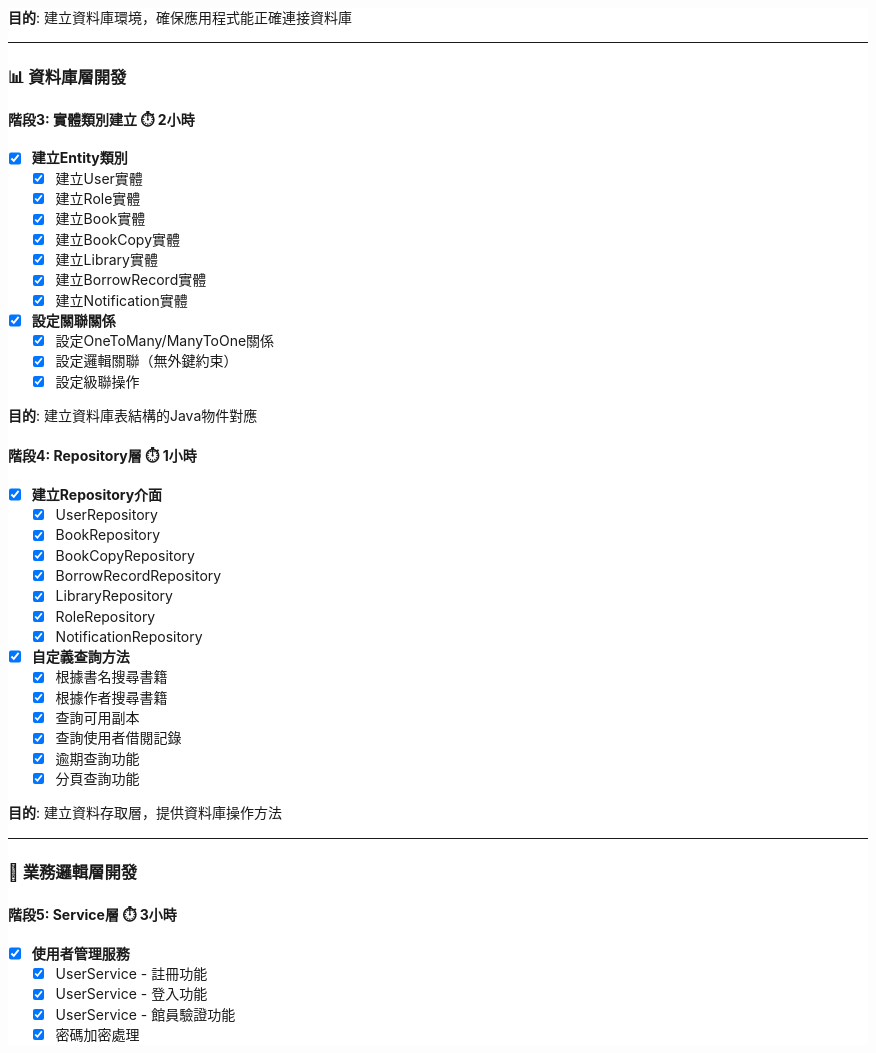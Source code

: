 **目的**: 建立資料庫環境，確保應用程式能正確連接資料庫

---

### 📊 **資料庫層開發**

#### **階段3: 實體類別建立** ⏱️ 2小時
- [x] **建立Entity類別**
  - [x] 建立User實體
  - [x] 建立Role實體
  - [x] 建立Book實體
  - [x] 建立BookCopy實體
  - [x] 建立Library實體
  - [x] 建立BorrowRecord實體
  - [x] 建立Notification實體

- [x] **設定關聯關係**
  - [x] 設定OneToMany/ManyToOne關係
  - [x] 設定邏輯關聯（無外鍵約束）
  - [x] 設定級聯操作

**目的**: 建立資料庫表結構的Java物件對應

#### **階段4: Repository層** ⏱️ 1小時
- [x] **建立Repository介面**
  - [x] UserRepository
  - [x] BookRepository
  - [x] BookCopyRepository
  - [x] BorrowRecordRepository
  - [x] LibraryRepository
  - [x] RoleRepository
  - [x] NotificationRepository

- [x] **自定義查詢方法**
  - [x] 根據書名搜尋書籍
  - [x] 根據作者搜尋書籍
  - [x] 查詢可用副本
  - [x] 查詢使用者借閱記錄
  - [x] 逾期查詢功能
  - [x] 分頁查詢功能

**目的**: 建立資料存取層，提供資料庫操作方法

---

### 🔧 **業務邏輯層開發**

#### **階段5: Service層** ⏱️ 3小時
- [x] **使用者管理服務**
  - [x] UserService - 註冊功能
  - [x] UserService - 登入功能
  - [x] UserService - 館員驗證功能
  - [x] 密碼加密處理
